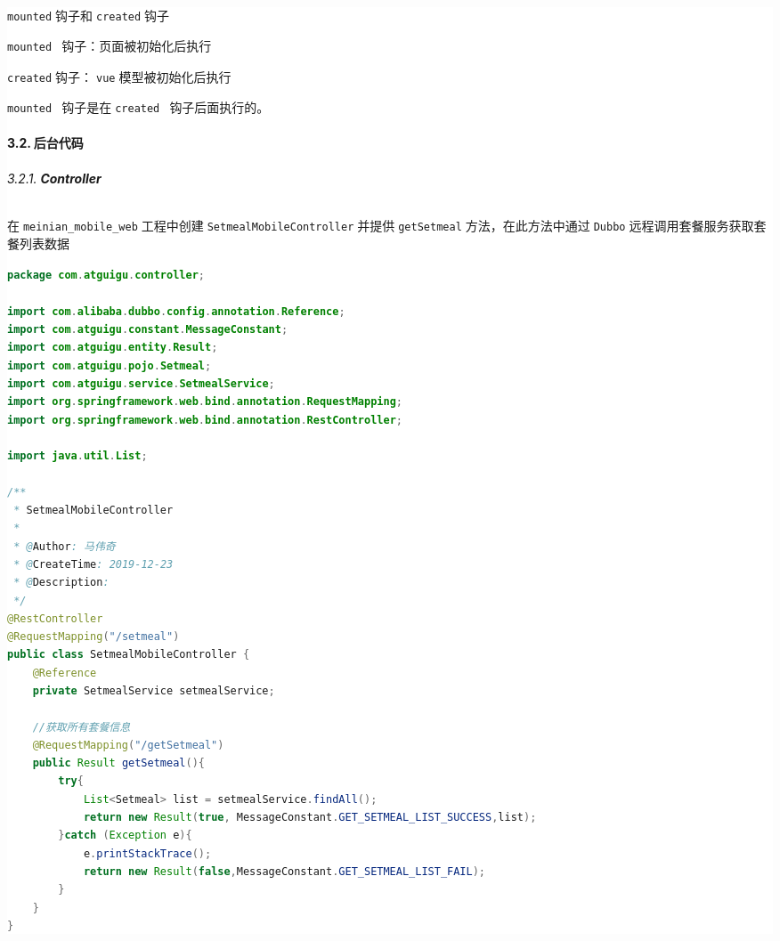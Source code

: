 `mounted` 钩子和 `created` 钩子

`mounted ` 钩子：页面被初始化后执行

`created` 钩子： `vue` 模型被初始化后执行

`mounted ` 钩子是在 `created ` 钩子后面执行的。

#### 3.2. **后台代码**

###### 3.2.1. **Controller**

在 `meinian_mobile_web` 工程中创建 `SetmealMobileController` 并提供 `getSetmeal` 方法，在此方法中通过 `Dubbo` 远程调用套餐服务获取套餐列表数据

```java
package com.atguigu.controller;

import com.alibaba.dubbo.config.annotation.Reference;
import com.atguigu.constant.MessageConstant;
import com.atguigu.entity.Result;
import com.atguigu.pojo.Setmeal;
import com.atguigu.service.SetmealService;
import org.springframework.web.bind.annotation.RequestMapping;
import org.springframework.web.bind.annotation.RestController;

import java.util.List;

/**
 * SetmealMobileController
 *
 * @Author: 马伟奇
 * @CreateTime: 2019-12-23
 * @Description:
 */
@RestController
@RequestMapping("/setmeal")
public class SetmealMobileController {
    @Reference
    private SetmealService setmealService;

    //获取所有套餐信息
    @RequestMapping("/getSetmeal")
    public Result getSetmeal(){
        try{
            List<Setmeal> list = setmealService.findAll();
            return new Result(true, MessageConstant.GET_SETMEAL_LIST_SUCCESS,list);
        }catch (Exception e){
            e.printStackTrace();
            return new Result(false,MessageConstant.GET_SETMEAL_LIST_FAIL);
        }
    }
}
```
